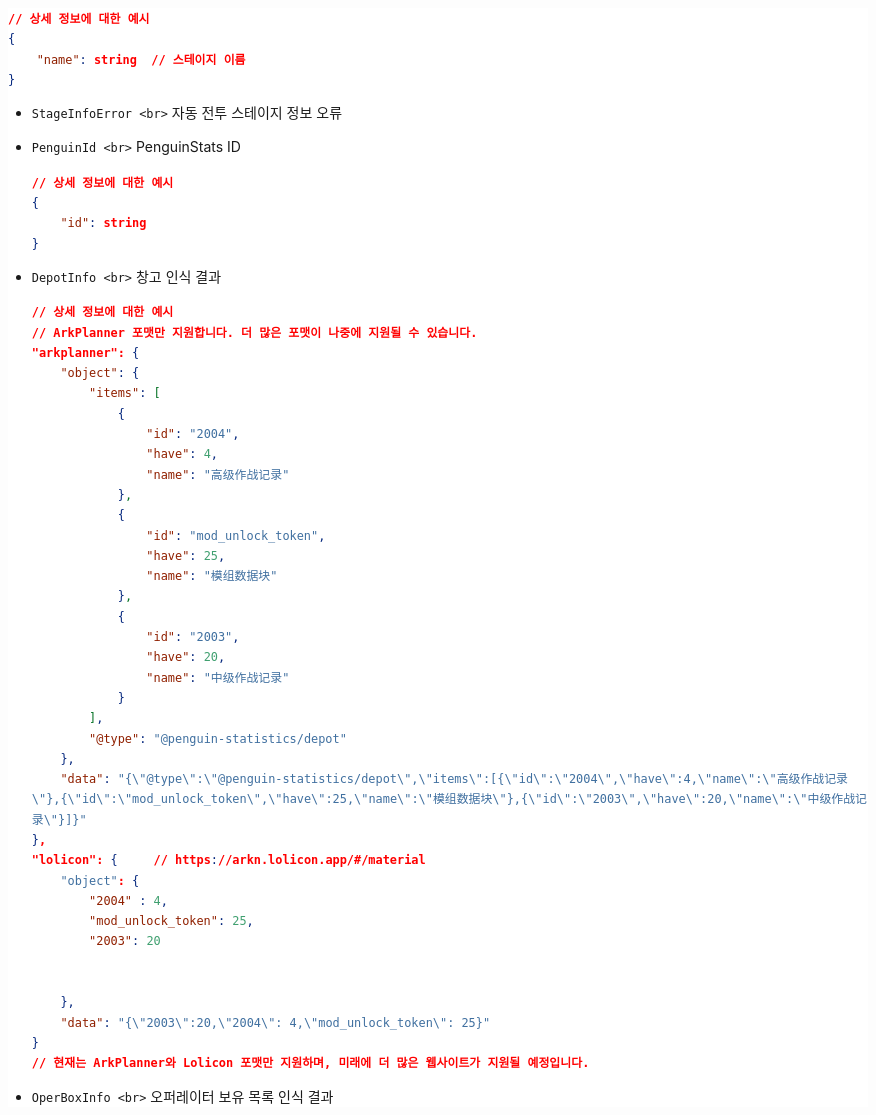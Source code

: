   ```json
  // 상세 정보에 대한 예시
  {
      "name": string  // 스테이지 이름
  }
  ```
- `StageInfoError <br>`
  자동 전투 스테이지 정보 오류
- `PenguinId <br>`
  PenguinStats ID

  ```json
  // 상세 정보에 대한 예시
  {
      "id": string
  }
  ```
- `DepotInfo <br>`
  창고 인식 결과

  ```json
  // 상세 정보에 대한 예시
  // ArkPlanner 포맷만 지원합니다. 더 많은 포맷이 나중에 지원될 수 있습니다.
  "arkplanner": {
      "object": {
          "items": [
              {
                  "id": "2004",
                  "have": 4,
                  "name": "高级作战记录"
              },
              {
                  "id": "mod_unlock_token",
                  "have": 25,
                  "name": "模组数据块"
              },
              {
                  "id": "2003",
                  "have": 20,
                  "name": "中级作战记录"
              }
          ],
          "@type": "@penguin-statistics/depot"
      },
      "data": "{\"@type\":\"@penguin-statistics/depot\",\"items\":[{\"id\":\"2004\",\"have\":4,\"name\":\"高级作战记录\"},{\"id\":\"mod_unlock_token\",\"have\":25,\"name\":\"模组数据块\"},{\"id\":\"2003\",\"have\":20,\"name\":\"中级作战记录\"}]}"
  },
  "lolicon": {     // https://arkn.lolicon.app/#/material
      "object": {
          "2004" : 4,
          "mod_unlock_token": 25,
          "2003": 20


      },
      "data": "{\"2003\":20,\"2004\": 4,\"mod_unlock_token\": 25}"
  }
  // 현재는 ArkPlanner와 Lolicon 포맷만 지원하며, 미래에 더 많은 웹사이트가 지원될 예정입니다.
  ```
- `OperBoxInfo <br>`
  오퍼레이터 보유 목록 인식 결과
